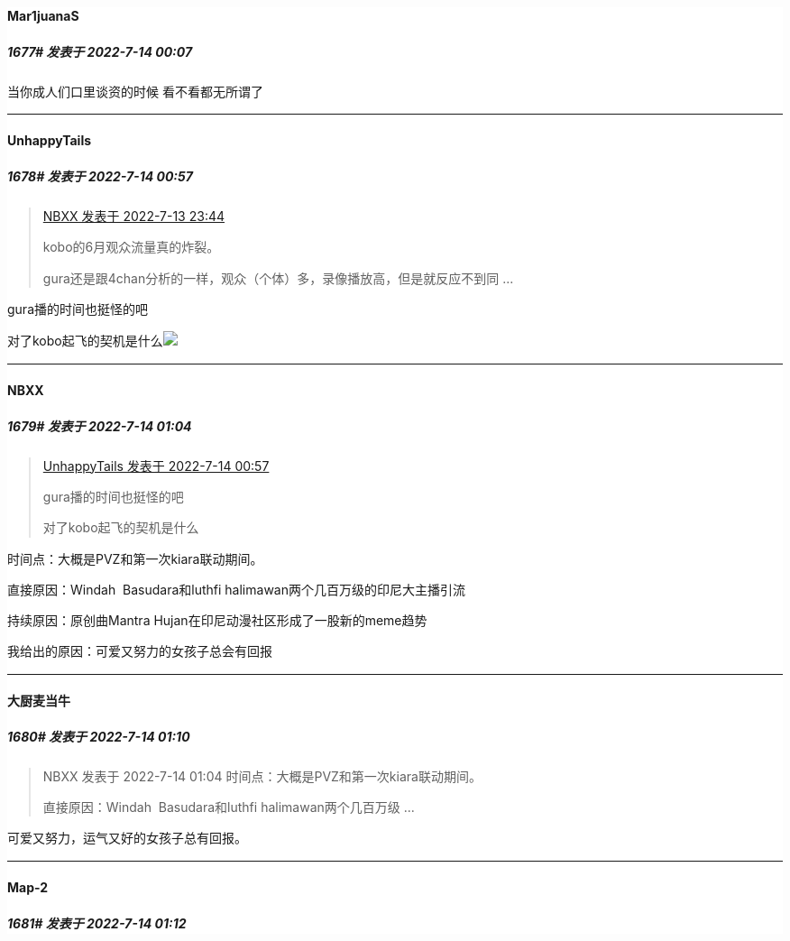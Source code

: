 ####  Mar1juanaS  
##### 1677#       发表于 2022-7-14 00:07

当你成人们口里谈资的时候 看不看都无所谓了 



*****

####  UnhappyTails  
##### 1678#       发表于 2022-7-14 00:57

<blockquote><a href="httphttps://bbs.saraba1st.com/2b/forum.php?mod=redirect&amp;goto=findpost&amp;pid=56638681&amp;ptid=2078856" target="_blank">NBXX 发表于 2022-7-13 23:44</a>

kobo的6月观众流量真的炸裂。

gura还是跟4chan分析的一样，观众（个体）多，录像播放高，但是就反应不到同 ...</blockquote>
gura播的时间也挺怪的吧

对了kobo起飞的契机是什么<img src="https://static.saraba1st.com/image/smiley/face2017/213.gif" referrerpolicy="no-referrer">



*****

####  NBXX  
##### 1679#       发表于 2022-7-14 01:04

<blockquote><a href="httphttps://bbs.saraba1st.com/2b/forum.php?mod=redirect&amp;goto=findpost&amp;pid=56639215&amp;ptid=2078856" target="_blank">UnhappyTails 发表于 2022-7-14 00:57</a>

gura播的时间也挺怪的吧

对了kobo起飞的契机是什么</blockquote>
时间点：大概是PVZ和第一次kiara联动期间。

直接原因：Windah  Basudara和luthfi halimawan两个几百万级的印尼大主播引流

持续原因：原创曲Mantra Hujan在印尼动漫社区形成了一股新的meme趋势

我给出的原因：可爱又努力的女孩子总会有回报

*****

####  大厨麦当牛  
##### 1680#       发表于 2022-7-14 01:10

<blockquote>NBXX 发表于 2022-7-14 01:04
时间点：大概是PVZ和第一次kiara联动期间。

直接原因：Windah  Basudara和luthfi halimawan两个几百万级 ...</blockquote>
可爱又努力，运气又好的女孩子总有回报。



*****

####  Map-2  
##### 1681#       发表于 2022-7-14 01:12
